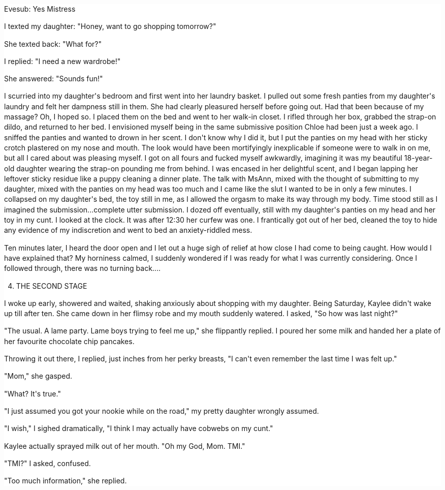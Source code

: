 Evesub: Yes Mistress 

I texted my daughter: "Honey, want to go shopping tomorrow?" 

She texted back: "What for?" 

I replied: "I need a new wardrobe!" 

She answered: "Sounds fun!" 

I scurried into my daughter's bedroom and first went into her laundry basket. I pulled out some fresh panties from my daughter's laundry and felt her dampness still in them. She had clearly pleasured herself before going out. Had that been because of my massage? Oh, I hoped so. I placed them on the bed and went to her walk-in closet. I rifled through her box, grabbed the strap-on dildo, and returned to her bed. I envisioned myself being in the same submissive position Chloe had been just a week ago. I sniffed the panties and wanted to drown in her scent. I don't know why I did it, but I put the panties on my head with her sticky crotch plastered on my nose and mouth. The look would have been mortifyingly inexplicable if someone were to walk in on me, but all I cared about was pleasing myself. I got on all fours and fucked myself awkwardly, imagining it was my beautiful 18-year-old daughter wearing the strap-on pounding me from behind. I was encased in her delightful scent, and I began lapping her leftover sticky residue like a puppy cleaning a dinner plate. The talk with MsAnn, mixed with the thought of submitting to my daughter, mixed with the panties on my head was too much and I came like the slut I wanted to be in only a few minutes. I collapsed on my daughter's bed, the toy still in me, as I allowed the orgasm to make its way through my body. Time stood still as I imagined the submission...complete utter submission. I dozed off eventually, still with my daughter's panties on my head and her toy in my cunt. I looked at the clock. It was after 12:30 her curfew was one. I frantically got out of her bed, cleaned the toy to hide any evidence of my indiscretion and went to bed an anxiety-riddled mess. 

Ten minutes later, I heard the door open and I let out a huge sigh of relief at how close I had come to being caught. How would I have explained that? My horniness calmed, I suddenly wondered if I was ready for what I was currently considering. Once I followed through, there was no turning back.... 

4. THE SECOND STAGE 

I woke up early, showered and waited, shaking anxiously about shopping with my daughter. Being Saturday, Kaylee didn't wake up till after ten. She came down in her flimsy robe and my mouth suddenly watered. I asked, "So how was last night?" 

"The usual. A lame party. Lame boys trying to feel me up," she flippantly replied. I poured her some milk and handed her a plate of her favourite chocolate chip pancakes. 

Throwing it out there, I replied, just inches from her perky breasts, "I can't even remember the last time I was felt up." 

"Mom," she gasped. 

"What? It's true." 

"I just assumed you got your nookie while on the road," my pretty daughter wrongly assumed. 

"I wish," I sighed dramatically, "I think I may actually have cobwebs on my cunt." 

Kaylee actually sprayed milk out of her mouth. "Oh my God, Mom. TMI." 

"TMI?" I asked, confused. 

"Too much information," she replied. 
